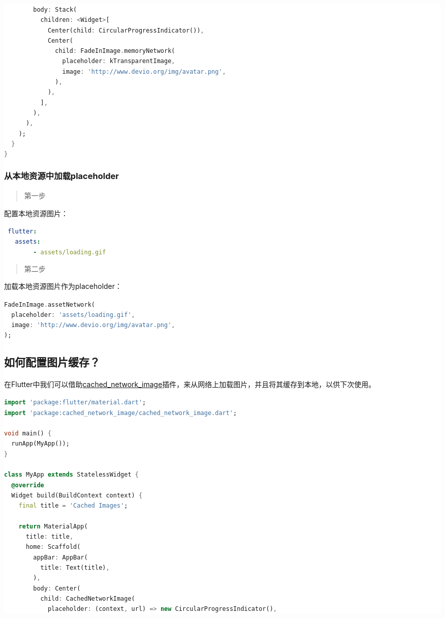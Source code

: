 ```dart
        body: Stack(
          children: <Widget>[
            Center(child: CircularProgressIndicator()),
            Center(
              child: FadeInImage.memoryNetwork(
                placeholder: kTransparentImage,
                image: 'http://www.devio.org/img/avatar.png',
              ),
            ),
          ],
        ),
      ),
    );
  }
}
```

### 从本地资源中加载placeholder

> 第一步

配置本地资源图片：

```yaml
 flutter:
   assets:
    	- assets/loading.gif
```

> 第二步

加载本地资源图片作为placeholder：

```dart
FadeInImage.assetNetwork(
  placeholder: 'assets/loading.gif',
  image: 'http://www.devio.org/img/avatar.png',
);
```

## 如何配置图片缓存？

在Flutter中我们可以借助[cached_network_image](https://pub.dartlang.org/packages/cached_network_image)插件，来从网络上加载图片，并且将其缓存到本地，以供下次使用。

```dart
import 'package:flutter/material.dart';
import 'package:cached_network_image/cached_network_image.dart';

void main() {
  runApp(MyApp());
}

class MyApp extends StatelessWidget {
  @override
  Widget build(BuildContext context) {
    final title = 'Cached Images';

    return MaterialApp(
      title: title,
      home: Scaffold(
        appBar: AppBar(
          title: Text(title),
        ),
        body: Center(
          child: CachedNetworkImage(
            placeholder: (context, url) => new CircularProgressIndicator(),
```